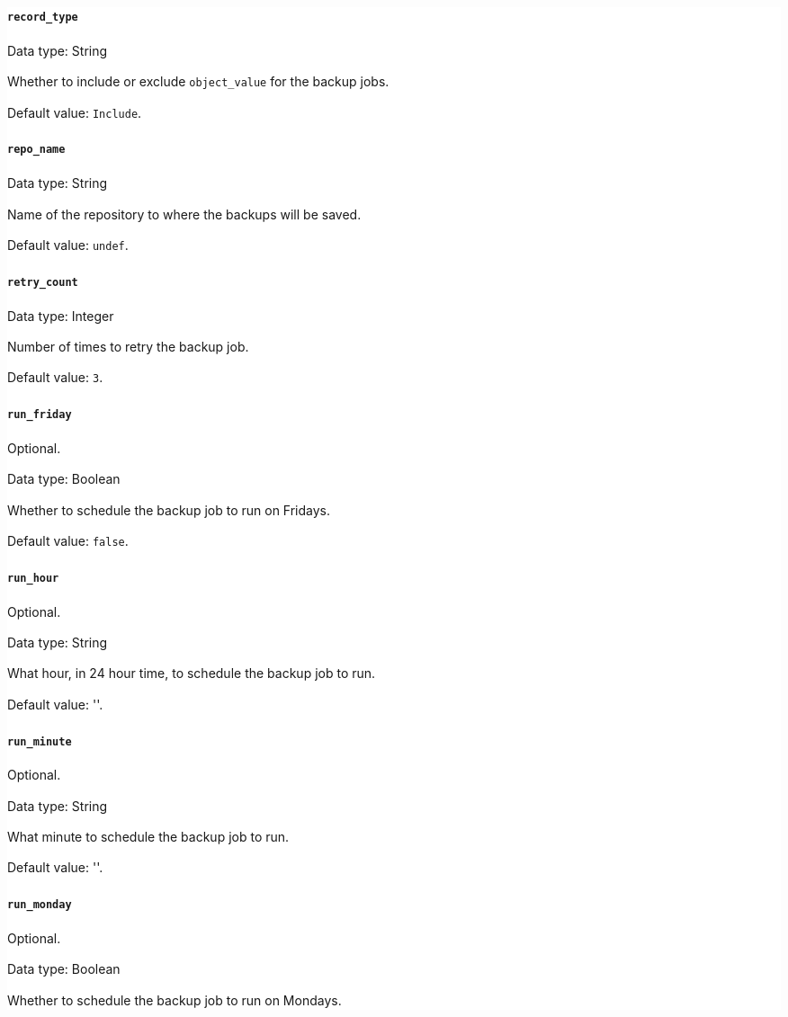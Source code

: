 #### `record_type`

Data type: String

Whether to include or exclude `object_value` for the backup jobs.

Default value: `Include`.

#### `repo_name`

Data type: String

Name of the repository to where the backups will be saved.

Default value: `undef`.

#### `retry_count`

Data type: Integer

Number of times to retry the backup job.

Default value: `3`.

#### `run_friday`

Optional.

Data type: Boolean

Whether to schedule the backup job to run on Fridays.

Default value: `false`.

#### `run_hour`

Optional.

Data type: String

What hour, in 24 hour time, to schedule the backup job to run.

Default value: ''.

#### `run_minute`

Optional.

Data type: String

What minute to schedule the backup job to run.

Default value: ''.

#### `run_monday`

Optional.

Data type: Boolean

Whether to schedule the backup job to run on Mondays.
